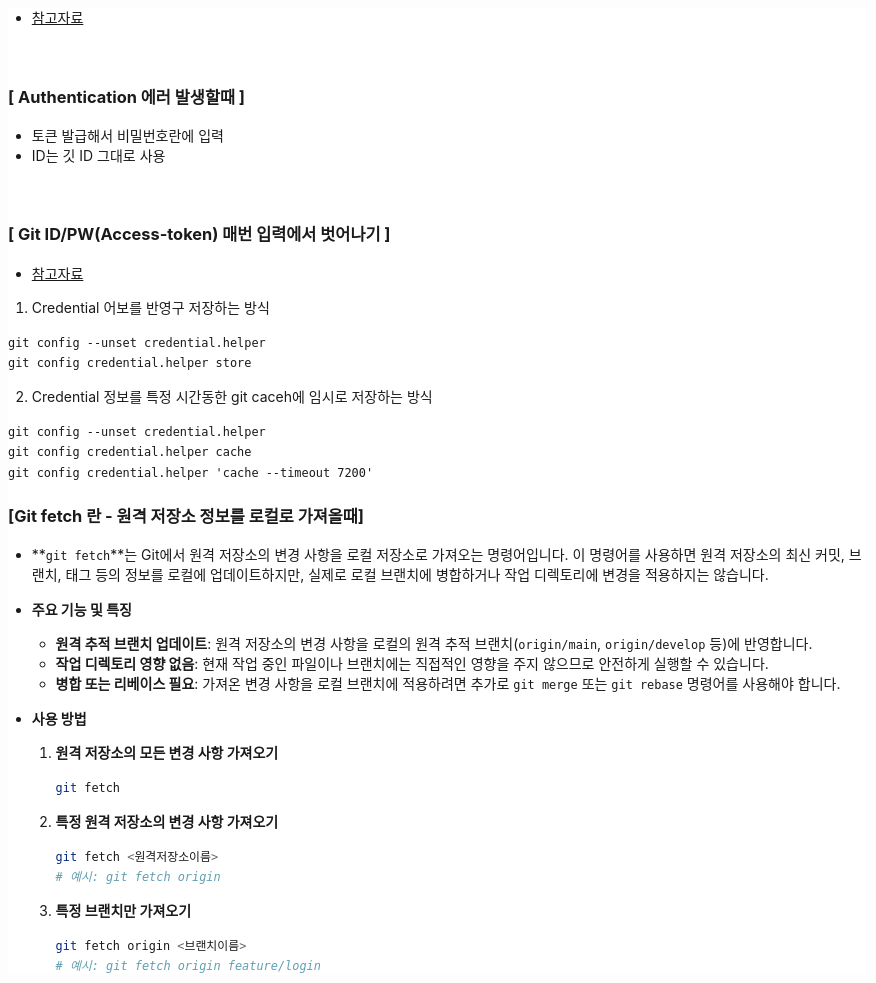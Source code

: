 - [참고자료](https://jojoldu.tistory.com/307)

<br>

### [ Authentication 에러 발생할때 ]
- 토큰 발급해서 비밀번호란에 입력
- ID는 깃 ID 그대로 사용

<br>

### [ Git ID/PW(Access-token) 매번 입력에서 벗어나기 ]
- [참고자료](https://tomatohj.tistory.com/20)
1. Credential 어보를 반영구 저장하는 방식
```
git config --unset credential.helper 
git config credential.helper store
```
2. Credential 정보를 특정 시간동한 git caceh에 임시로 저장하는 방식
```
git config --unset credential.helper 
git config credential.helper cache
git config credential.helper 'cache --timeout 7200'
```

### [Git fetch 란 - 원격 저장소 정보를 로컬로 가져올때]


- **`git fetch`**는 Git에서 원격 저장소의 변경 사항을 로컬 저장소로 가져오는 명령어입니다. 이 명령어를 사용하면 원격 저장소의 최신 커밋, 브랜치, 태그 등의 정보를 로컬에 업데이트하지만, 실제로 로컬 브랜치에 병합하거나 작업 디렉토리에 변경을 적용하지는 않습니다.

- **주요 기능 및 특징**

  - **원격 추적 브랜치 업데이트**: 원격 저장소의 변경 사항을 로컬의 원격 추적 브랜치(`origin/main`, `origin/develop` 등)에 반영합니다.
  - **작업 디렉토리 영향 없음**: 현재 작업 중인 파일이나 브랜치에는 직접적인 영향을 주지 않으므로 안전하게 실행할 수 있습니다.
  - **병합 또는 리베이스 필요**: 가져온 변경 사항을 로컬 브랜치에 적용하려면 추가로 `git merge` 또는 `git rebase` 명령어를 사용해야 합니다.

- **사용 방법**

  1. **원격 저장소의 모든 변경 사항 가져오기**

     ```bash
     git fetch
     ```

  2. **특정 원격 저장소의 변경 사항 가져오기**

     ```bash
     git fetch <원격저장소이름>
     # 예시: git fetch origin
     ```

  3. **특정 브랜치만 가져오기**

     ```bash
     git fetch origin <브랜치이름>
     # 예시: git fetch origin feature/login
     ```
